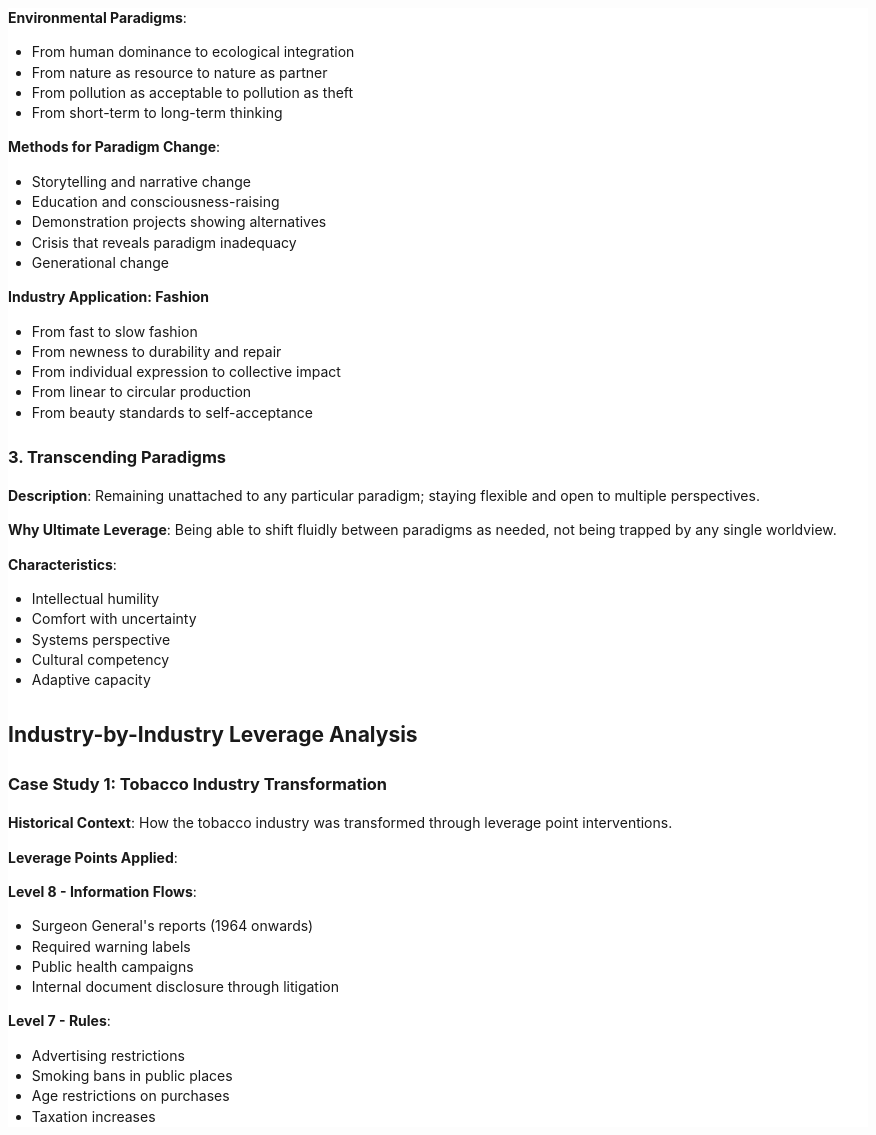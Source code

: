 **Environmental Paradigms**:
- From human dominance to ecological integration
- From nature as resource to nature as partner
- From pollution as acceptable to pollution as theft
- From short-term to long-term thinking

**Methods for Paradigm Change**:
- Storytelling and narrative change
- Education and consciousness-raising
- Demonstration projects showing alternatives
- Crisis that reveals paradigm inadequacy
- Generational change

**Industry Application: Fashion**
- From fast to slow fashion
- From newness to durability and repair
- From individual expression to collective impact
- From linear to circular production
- From beauty standards to self-acceptance

### 3. Transcending Paradigms

**Description**: Remaining unattached to any particular paradigm; staying flexible and open to multiple perspectives.

**Why Ultimate Leverage**: Being able to shift fluidly between paradigms as needed, not being trapped by any single worldview.

**Characteristics**:
- Intellectual humility
- Comfort with uncertainty
- Systems perspective
- Cultural competency
- Adaptive capacity

## Industry-by-Industry Leverage Analysis

### Case Study 1: Tobacco Industry Transformation

**Historical Context**: How the tobacco industry was transformed through leverage point interventions.

**Leverage Points Applied**:

**Level 8 - Information Flows**:
- Surgeon General's reports (1964 onwards)
- Required warning labels
- Public health campaigns
- Internal document disclosure through litigation

**Level 7 - Rules**:
- Advertising restrictions
- Smoking bans in public places
- Age restrictions on purchases
- Taxation increases
